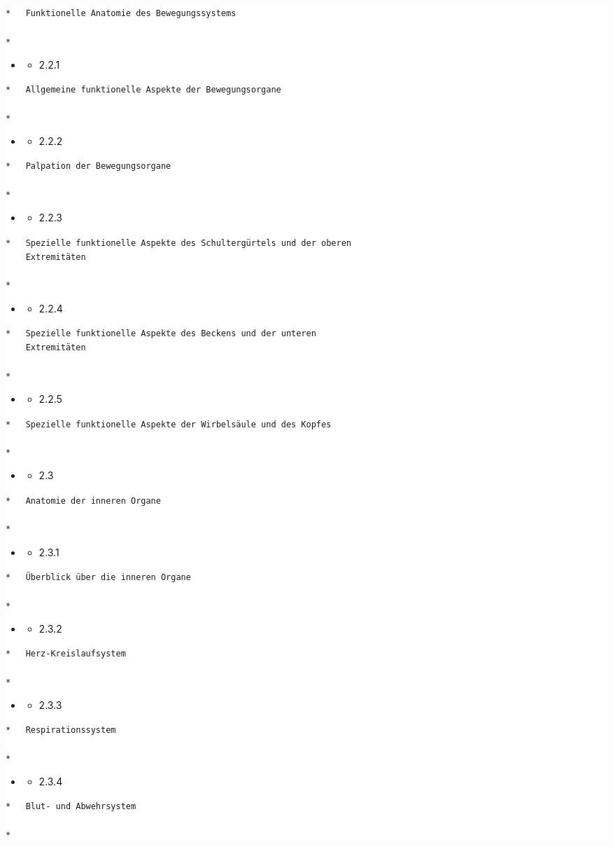     *   Funktionelle Anatomie des Bewegungssystems

    *

*    *   2.2.1

    *   Allgemeine funktionelle Aspekte der Bewegungsorgane

    *

*    *   2.2.2

    *   Palpation der Bewegungsorgane

    *

*    *   2.2.3

    *   Spezielle funktionelle Aspekte des Schultergürtels und der oberen
        Extremitäten

    *

*    *   2.2.4

    *   Spezielle funktionelle Aspekte des Beckens und der unteren
        Extremitäten

    *

*    *   2.2.5

    *   Spezielle funktionelle Aspekte der Wirbelsäule und des Kopfes

    *

*    *   2.3

    *   Anatomie der inneren Organe

    *

*    *   2.3.1

    *   Überblick über die inneren Organe

    *

*    *   2.3.2

    *   Herz-Kreislaufsystem

    *

*    *   2.3.3

    *   Respirationssystem

    *

*    *   2.3.4

    *   Blut- und Abwehrsystem

    *
